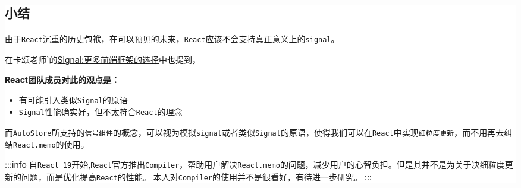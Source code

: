 
## 小结

由于`React`沉重的历史包袱，在可以预见的未来，`React`应该不会支持真正意义上的`signal`。

在卡颂老师`的[Signal:更多前端框架的选择](https://juejin.cn/post/7203266679602151482?searchId=20240927133705309C92B350C93291DBBA)中也提到，

**React团队成员对此的观点是：**

- 有可能引入类似`Signal`的原语
- `Signal`性能确实好，但不太符合`React`的理念


而`AutoStore`所支持的`信号组件`的概念，可以视为模拟`signal`或者类似`Signal`的原语，使得我们可以在`React`中实现`细粒度更新`，而不用再去纠结`React.memo`的使用。


:::info
自`React 19`开始,`React`官方推出`Compiler`，帮助用户解决`React.memo`的问题，减少用户的心智负担。但是其并不是为关于决细粒度更新的问题，而是优化提高`React`的性能。
本人对`Compiler`的使用并不是很看好，有待进一步研究。
:::

